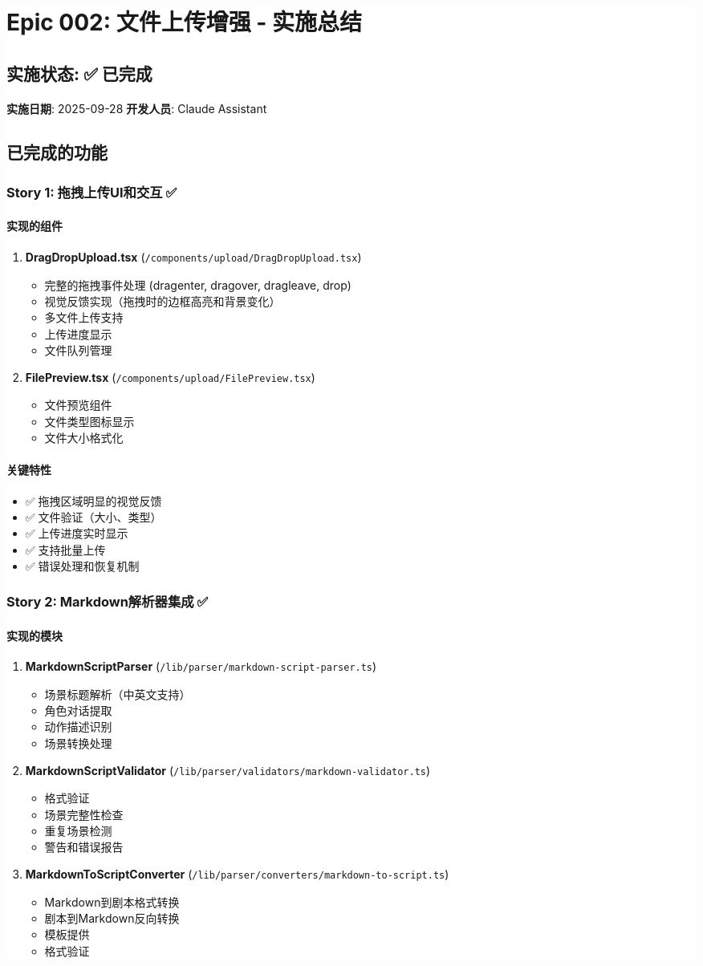 # Epic 002: 文件上传增强 - 实施总结

## 实施状态: ✅ 已完成

**实施日期**: 2025-09-28
**开发人员**: Claude Assistant

## 已完成的功能

### Story 1: 拖拽上传UI和交互 ✅

#### 实现的组件
1. **DragDropUpload.tsx** (`/components/upload/DragDropUpload.tsx`)
   - 完整的拖拽事件处理 (dragenter, dragover, dragleave, drop)
   - 视觉反馈实现（拖拽时的边框高亮和背景变化）
   - 多文件上传支持
   - 上传进度显示
   - 文件队列管理

2. **FilePreview.tsx** (`/components/upload/FilePreview.tsx`)
   - 文件预览组件
   - 文件类型图标显示
   - 文件大小格式化

#### 关键特性
- ✅ 拖拽区域明显的视觉反馈
- ✅ 文件验证（大小、类型）
- ✅ 上传进度实时显示
- ✅ 支持批量上传
- ✅ 错误处理和恢复机制

### Story 2: Markdown解析器集成 ✅

#### 实现的模块
1. **MarkdownScriptParser** (`/lib/parser/markdown-script-parser.ts`)
   - 场景标题解析（中英文支持）
   - 角色对话提取
   - 动作描述识别
   - 场景转换处理

2. **MarkdownScriptValidator** (`/lib/parser/validators/markdown-validator.ts`)
   - 格式验证
   - 场景完整性检查
   - 重复场景检测
   - 警告和错误报告

3. **MarkdownToScriptConverter** (`/lib/parser/converters/markdown-to-script.ts`)
   - Markdown到剧本格式转换
   - 剧本到Markdown反向转换
   - 模板提供
   - 格式验证
